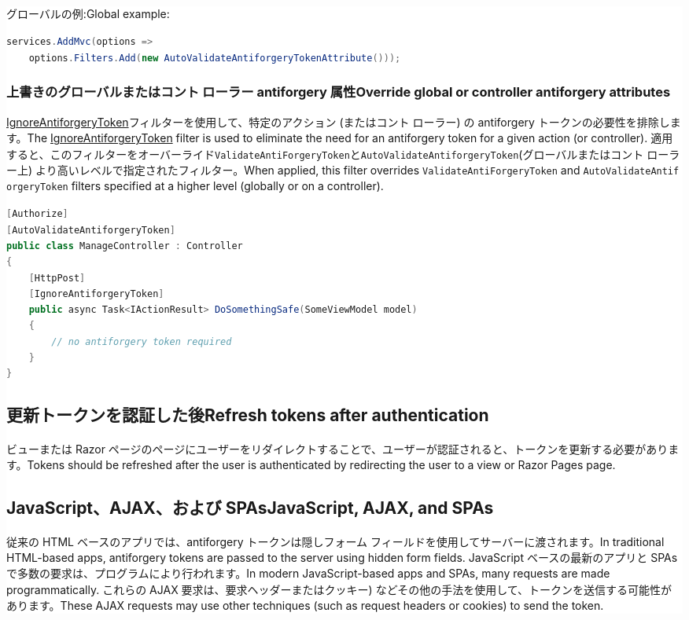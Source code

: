 <span data-ttu-id="84ce1-264">グローバルの例:</span><span class="sxs-lookup"><span data-stu-id="84ce1-264">Global example:</span></span>

```csharp
services.AddMvc(options => 
    options.Filters.Add(new AutoValidateAntiforgeryTokenAttribute()));
```

### <a name="override-global-or-controller-antiforgery-attributes"></a><span data-ttu-id="84ce1-265">上書きのグローバルまたはコント ローラー antiforgery 属性</span><span class="sxs-lookup"><span data-stu-id="84ce1-265">Override global or controller antiforgery attributes</span></span>

<span data-ttu-id="84ce1-266">[IgnoreAntiforgeryToken](/dotnet/api/microsoft.aspnetcore.mvc.ignoreantiforgerytokenattribute)フィルターを使用して、特定のアクション (またはコント ローラー) の antiforgery トークンの必要性を排除します。</span><span class="sxs-lookup"><span data-stu-id="84ce1-266">The [IgnoreAntiforgeryToken](/dotnet/api/microsoft.aspnetcore.mvc.ignoreantiforgerytokenattribute) filter is used to eliminate the need for an antiforgery token for a given action (or controller).</span></span> <span data-ttu-id="84ce1-267">適用すると、このフィルターをオーバーライド`ValidateAntiForgeryToken`と`AutoValidateAntiforgeryToken`(グローバルまたはコント ローラー上) より高いレベルで指定されたフィルター。</span><span class="sxs-lookup"><span data-stu-id="84ce1-267">When applied, this filter overrides `ValidateAntiForgeryToken` and `AutoValidateAntiforgeryToken` filters specified at a higher level (globally or on a controller).</span></span>

```csharp
[Authorize]
[AutoValidateAntiforgeryToken]
public class ManageController : Controller
{
    [HttpPost]
    [IgnoreAntiforgeryToken]
    public async Task<IActionResult> DoSomethingSafe(SomeViewModel model)
    {
        // no antiforgery token required
    }
}
```

## <a name="refresh-tokens-after-authentication"></a><span data-ttu-id="84ce1-268">更新トークンを認証した後</span><span class="sxs-lookup"><span data-stu-id="84ce1-268">Refresh tokens after authentication</span></span>

<span data-ttu-id="84ce1-269">ビューまたは Razor ページのページにユーザーをリダイレクトすることで、ユーザーが認証されると、トークンを更新する必要があります。</span><span class="sxs-lookup"><span data-stu-id="84ce1-269">Tokens should be refreshed after the user is authenticated by redirecting the user to a view or Razor Pages page.</span></span>

## <a name="javascript-ajax-and-spas"></a><span data-ttu-id="84ce1-270">JavaScript、AJAX、および SPAs</span><span class="sxs-lookup"><span data-stu-id="84ce1-270">JavaScript, AJAX, and SPAs</span></span>

<span data-ttu-id="84ce1-271">従来の HTML ベースのアプリでは、antiforgery トークンは隠しフォーム フィールドを使用してサーバーに渡されます。</span><span class="sxs-lookup"><span data-stu-id="84ce1-271">In traditional HTML-based apps, antiforgery tokens are passed to the server using hidden form fields.</span></span> <span data-ttu-id="84ce1-272">JavaScript ベースの最新のアプリと SPAs で多数の要求は、プログラムにより行われます。</span><span class="sxs-lookup"><span data-stu-id="84ce1-272">In modern JavaScript-based apps and SPAs, many requests are made programmatically.</span></span> <span data-ttu-id="84ce1-273">これらの AJAX 要求は、要求ヘッダーまたはクッキー) などその他の手法を使用して、トークンを送信する可能性があります。</span><span class="sxs-lookup"><span data-stu-id="84ce1-273">These AJAX requests may use other techniques (such as request headers or cookies) to send the token.</span></span>
